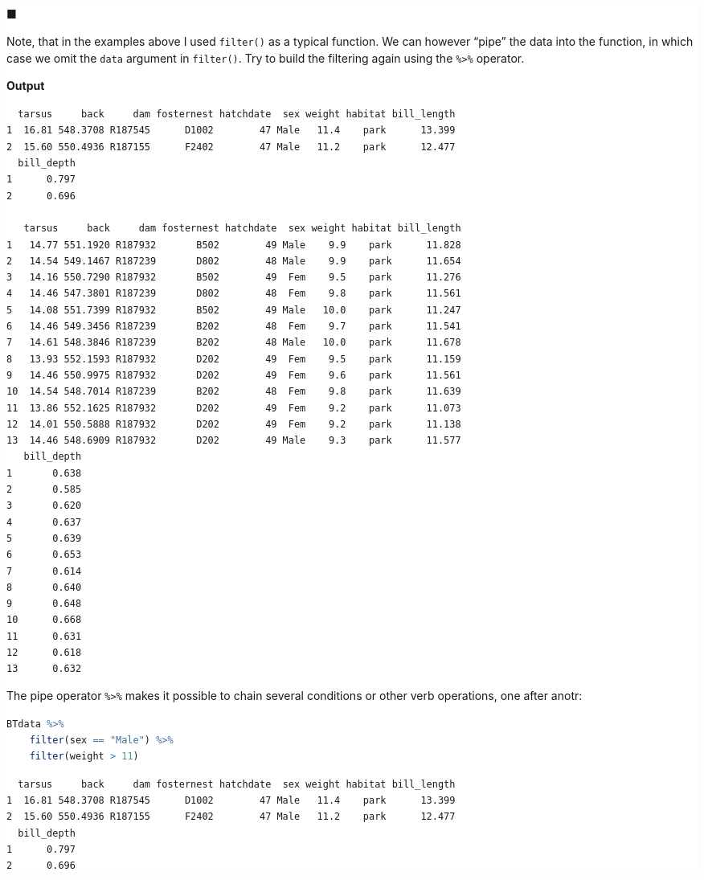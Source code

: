 ■

Note, that in the examples above I used `filter()` as a typical
function. We can however “pipe” the data into the function, in which
case we omit the `data` argument in `filter()`. Try to build the
filtering again using the `%>%` operator.

**Output**

      tarsus     back     dam fosternest hatchdate  sex weight habitat bill_length
    1  16.81 548.3708 R187545      D1002        47 Male   11.4    park      13.399
    2  15.60 550.4936 R187155      F2402        47 Male   11.2    park      12.477
      bill_depth
    1      0.797
    2      0.696

       tarsus     back     dam fosternest hatchdate  sex weight habitat bill_length
    1   14.77 551.1920 R187932       B502        49 Male    9.9    park      11.828
    2   14.54 549.1467 R187239       D802        48 Male    9.9    park      11.654
    3   14.16 550.7290 R187932       B502        49  Fem    9.5    park      11.276
    4   14.46 547.3801 R187239       D802        48  Fem    9.8    park      11.561
    5   14.08 551.7399 R187932       B502        49 Male   10.0    park      11.247
    6   14.46 549.3456 R187239       B202        48  Fem    9.7    park      11.541
    7   14.61 548.3846 R187239       B202        48 Male   10.0    park      11.678
    8   13.93 552.1593 R187932       D202        49  Fem    9.5    park      11.159
    9   14.46 550.9975 R187932       D202        49  Fem    9.6    park      11.561
    10  14.54 548.7014 R187239       B202        48  Fem    9.8    park      11.639
    11  13.86 552.1625 R187932       D202        49  Fem    9.2    park      11.073
    12  14.01 550.5888 R187932       D202        49  Fem    9.2    park      11.138
    13  14.46 548.6909 R187932       D202        49 Male    9.3    park      11.577
       bill_depth
    1       0.638
    2       0.585
    3       0.620
    4       0.637
    5       0.639
    6       0.653
    7       0.614
    8       0.640
    9       0.648
    10      0.668
    11      0.631
    12      0.618
    13      0.632

The pipe operator `%>%` makes it possible to chain several conditions or
other verb operations, one after anotr:

``` r
BTdata %>%
    filter(sex == "Male") %>%
    filter(weight > 11)
```

      tarsus     back     dam fosternest hatchdate  sex weight habitat bill_length
    1  16.81 548.3708 R187545      D1002        47 Male   11.4    park      13.399
    2  15.60 550.4936 R187155      F2402        47 Male   11.2    park      12.477
      bill_depth
    1      0.797
    2      0.696

